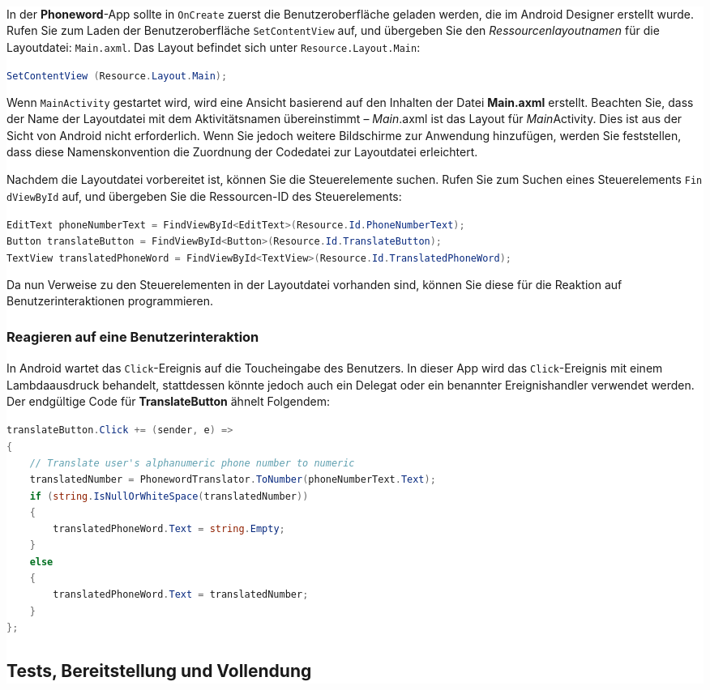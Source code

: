 In der **Phoneword**-App sollte in `OnCreate` zuerst die Benutzeroberfläche geladen werden, die im Android Designer erstellt wurde. Rufen Sie zum Laden der Benutzeroberfläche `SetContentView` auf, und übergeben Sie den *Ressourcenlayoutnamen* für die Layoutdatei: `Main.axml`. Das Layout befindet sich unter `Resource.Layout.Main`:

```csharp
SetContentView (Resource.Layout.Main);
```

Wenn `MainActivity` gestartet wird, wird eine Ansicht basierend auf den Inhalten der Datei **Main.axml** erstellt. Beachten Sie, dass der Name der Layoutdatei mit dem Aktivitätsnamen übereinstimmt &ndash; *Main*.axml ist das Layout für *Main*Activity. Dies ist aus der Sicht von Android nicht erforderlich. Wenn Sie jedoch weitere Bildschirme zur Anwendung hinzufügen, werden Sie feststellen, dass diese Namenskonvention die Zuordnung der Codedatei zur Layoutdatei erleichtert.

Nachdem die Layoutdatei vorbereitet ist, können Sie die Steuerelemente suchen.
Rufen Sie zum Suchen eines Steuerelements `FindViewById` auf, und übergeben Sie die Ressourcen-ID des Steuerelements:

```csharp
EditText phoneNumberText = FindViewById<EditText>(Resource.Id.PhoneNumberText);
Button translateButton = FindViewById<Button>(Resource.Id.TranslateButton);
TextView translatedPhoneWord = FindViewById<TextView>(Resource.Id.TranslatedPhoneWord);
```

Da nun Verweise zu den Steuerelementen in der Layoutdatei vorhanden sind, können Sie diese für die Reaktion auf Benutzerinteraktionen programmieren.


### <a name="responding-to-user-interaction"></a>Reagieren auf eine Benutzerinteraktion

In Android wartet das `Click`-Ereignis auf die Toucheingabe des Benutzers. In dieser App wird das `Click`-Ereignis mit einem Lambdaausdruck behandelt, stattdessen könnte jedoch auch ein Delegat oder ein benannter Ereignishandler verwendet werden. Der endgültige Code für **TranslateButton** ähnelt Folgendem: 

```csharp
translateButton.Click += (sender, e) =>
{
    // Translate user's alphanumeric phone number to numeric
    translatedNumber = PhonewordTranslator.ToNumber(phoneNumberText.Text);
    if (string.IsNullOrWhiteSpace(translatedNumber))
    {
        translatedPhoneWord.Text = string.Empty;
    }
    else
    {
        translatedPhoneWord.Text = translatedNumber;
    }
};
```

## <a name="testing-deployment-and-finishing-touches"></a>Tests, Bereitstellung und Vollendung

